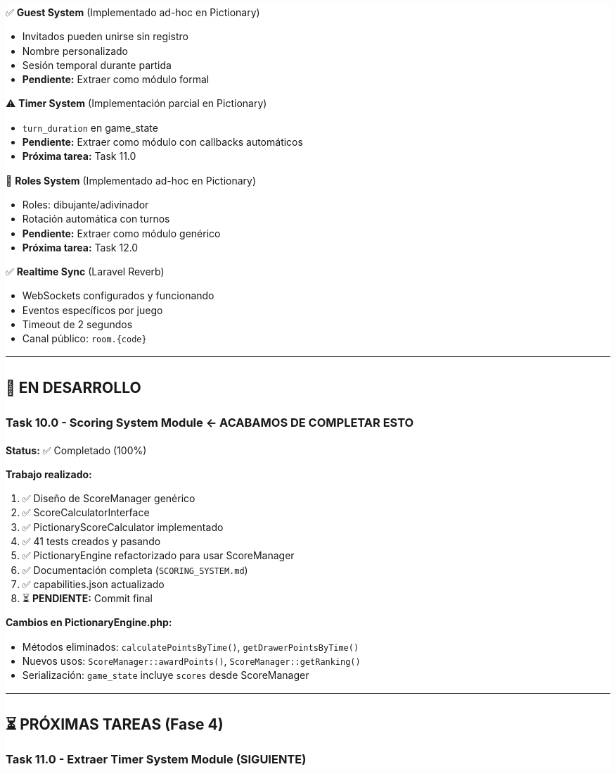 ✅ **Guest System** (Implementado ad-hoc en Pictionary)
- Invitados pueden unirse sin registro
- Nombre personalizado
- Sesión temporal durante partida
- **Pendiente:** Extraer como módulo formal

⚠️ **Timer System** (Implementación parcial en Pictionary)
- `turn_duration` en game_state
- **Pendiente:** Extraer como módulo con callbacks automáticos
- **Próxima tarea:** Task 11.0

🚧 **Roles System** (Implementado ad-hoc en Pictionary)
- Roles: dibujante/adivinador
- Rotación automática con turnos
- **Pendiente:** Extraer como módulo genérico
- **Próxima tarea:** Task 12.0

✅ **Realtime Sync** (Laravel Reverb)
- WebSockets configurados y funcionando
- Eventos específicos por juego
- Timeout de 2 segundos
- Canal público: `room.{code}`

---

## 🚧 EN DESARROLLO

### Task 10.0 - Scoring System Module ← **ACABAMOS DE COMPLETAR ESTO**

**Status:** ✅ Completado (100%)

**Trabajo realizado:**
1. ✅ Diseño de ScoreManager genérico
2. ✅ ScoreCalculatorInterface
3. ✅ PictionaryScoreCalculator implementado
4. ✅ 41 tests creados y pasando
5. ✅ PictionaryEngine refactorizado para usar ScoreManager
6. ✅ Documentación completa (`SCORING_SYSTEM.md`)
7. ✅ capabilities.json actualizado
8. ⏳ **PENDIENTE:** Commit final

**Cambios en PictionaryEngine.php:**
- Métodos eliminados: `calculatePointsByTime()`, `getDrawerPointsByTime()`
- Nuevos usos: `ScoreManager::awardPoints()`, `ScoreManager::getRanking()`
- Serialización: `game_state` incluye `scores` desde ScoreManager

---

## ⏳ PRÓXIMAS TAREAS (Fase 4)

### Task 11.0 - Extraer Timer System Module (SIGUIENTE)

